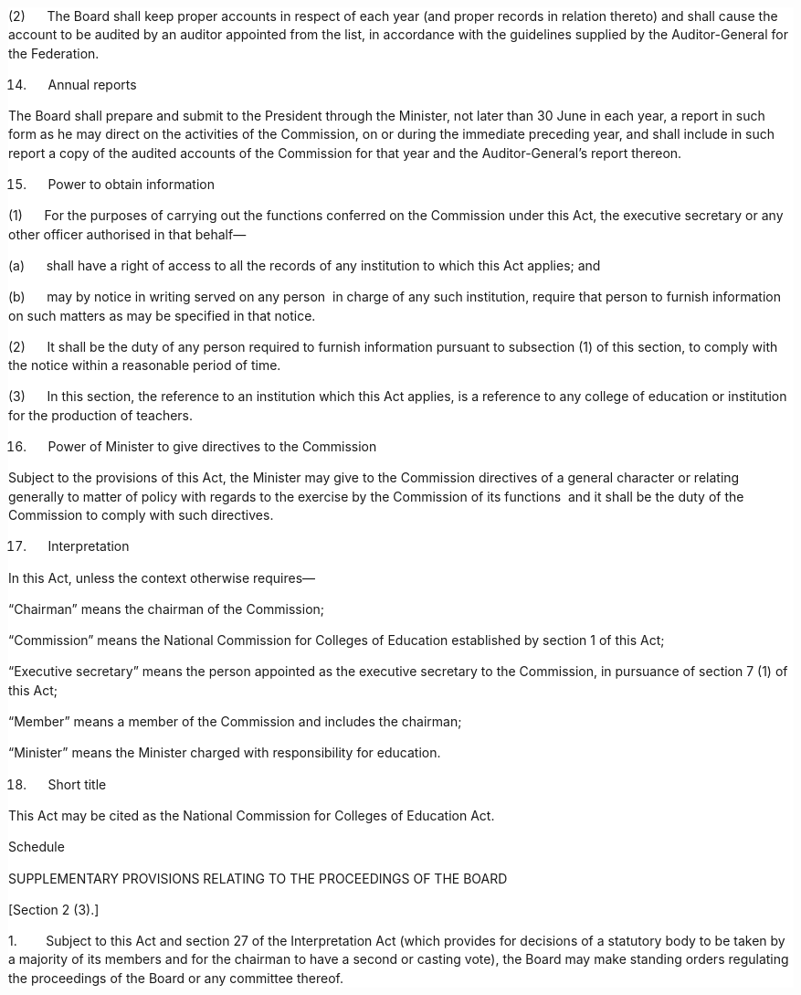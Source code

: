 (2)      The Board shall keep proper accounts in respect of each year (and proper records in relation thereto) and shall cause the account to be audited by an auditor appointed from the list, in accordance with the guidelines supplied by the Auditor-General for the Federation.

14.      Annual reports

The Board shall prepare and submit to the President through the Minister, not later than 30 June in each year, a report in such form as he may direct on the activities of the Commission, on or during the immediate preceding year, and shall include in such report a copy of the audited accounts of the Commission for that year and the Auditor-General’s report thereon.

15.      Power to obtain information

(1)      For the purposes of carrying out the functions conferred on the Commission under this Act, the executive secretary or any other officer authorised in that behalf—

(a)      shall have a right of access to all the records of any institution to which this Act applies; and

(b)      may by notice in writing served on any person  in charge of any such institution, require that person to furnish information on such matters as may be specified in that notice.

(2)      It shall be the duty of any person required to furnish information pursuant to subsection (1) of this section, to comply with the notice within a reasonable period of time.

(3)      In this section, the reference to an institution which this Act applies, is a reference to any college of education or institution for the production of teachers.

16.      Power of Minister to give directives to the Commission

Subject to the provisions of this Act, the Minister may give to the Commission directives of a general character or relating generally to matter of policy with regards to the exercise by the Commission of its functions  and it shall be the duty of the Commission to comply with such directives.

17.      Interpretation

In this Act, unless the context otherwise requires—

“Chairman” means the chairman of the Commission;

“Commission” means the National Commission for Colleges of Education established by section 1 of this Act;

“Executive secretary” means the person appointed as the executive secretary to the Commission, in pursuance of section 7 (1) of this Act;

“Member” means a member of the Commission and includes the chairman;

“Minister” means the Minister charged with responsibility for education.

18.      Short title

This Act may be cited as the National Commission for Colleges of Education Act.

Schedule

SUPPLEMENTARY PROVISIONS RELATING TO THE PROCEEDINGS OF THE BOARD

[Section 2 (3).]

1.        Subject to this Act and section 27 of the Interpretation Act (which provides for decisions of a statutory body to be taken by a majority of its members and for the chairman to have a second or casting vote), the Board may make standing orders regulating the proceedings of the Board or any committee thereof.
